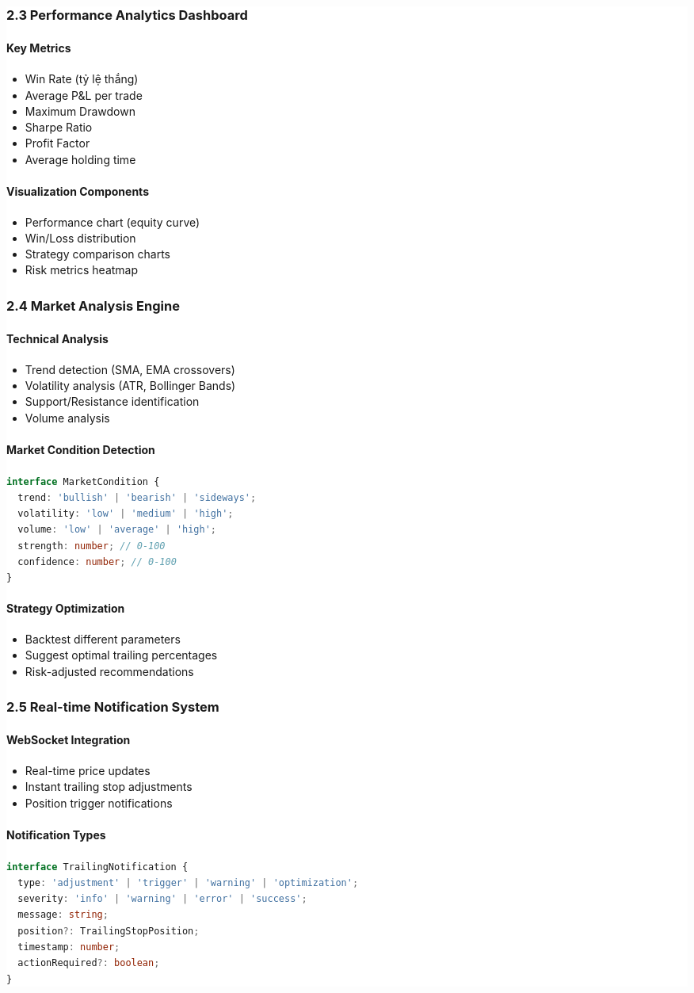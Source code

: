 ### 2.3 Performance Analytics Dashboard

#### Key Metrics
- Win Rate (tỷ lệ thắng)
- Average P&L per trade
- Maximum Drawdown
- Sharpe Ratio
- Profit Factor
- Average holding time

#### Visualization Components
- Performance chart (equity curve)
- Win/Loss distribution
- Strategy comparison charts
- Risk metrics heatmap

### 2.4 Market Analysis Engine

#### Technical Analysis
- Trend detection (SMA, EMA crossovers)
- Volatility analysis (ATR, Bollinger Bands)
- Support/Resistance identification
- Volume analysis

#### Market Condition Detection
```typescript
interface MarketCondition {
  trend: 'bullish' | 'bearish' | 'sideways';
  volatility: 'low' | 'medium' | 'high';
  volume: 'low' | 'average' | 'high';
  strength: number; // 0-100
  confidence: number; // 0-100
}
```

#### Strategy Optimization
- Backtest different parameters
- Suggest optimal trailing percentages
- Risk-adjusted recommendations

### 2.5 Real-time Notification System

#### WebSocket Integration
- Real-time price updates
- Instant trailing stop adjustments
- Position trigger notifications

#### Notification Types
```typescript
interface TrailingNotification {
  type: 'adjustment' | 'trigger' | 'warning' | 'optimization';
  severity: 'info' | 'warning' | 'error' | 'success';
  message: string;
  position?: TrailingStopPosition;
  timestamp: number;
  actionRequired?: boolean;
}
```
